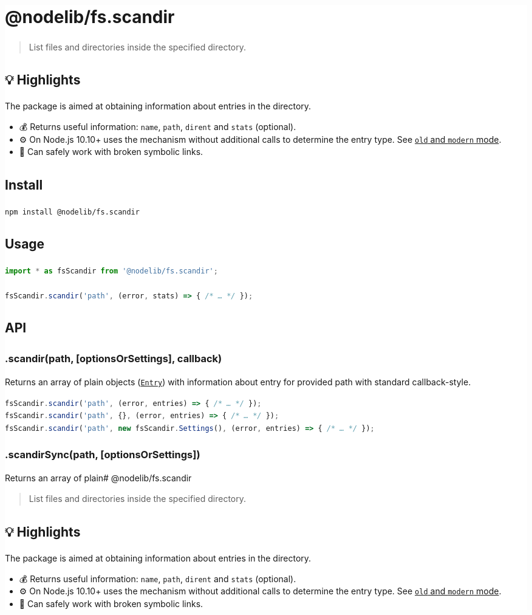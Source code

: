 # @nodelib/fs.scandir

> List files and directories inside the specified directory.

## :bulb: Highlights

The package is aimed at obtaining information about entries in the directory.

* :moneybag: Returns useful information: `name`, `path`, `dirent` and `stats` (optional).
* :gear: On Node.js 10.10+ uses the mechanism without additional calls to determine the entry type. See [`old` and `modern` mode](#old-and-modern-mode).
* :link: Can safely work with broken symbolic links.

## Install

```console
npm install @nodelib/fs.scandir
```

## Usage

```ts
import * as fsScandir from '@nodelib/fs.scandir';

fsScandir.scandir('path', (error, stats) => { /* … */ });
```

## API

### .scandir(path, [optionsOrSettings], callback)

Returns an array of plain objects ([`Entry`](#entry)) with information about entry for provided path with standard callback-style.

```ts
fsScandir.scandir('path', (error, entries) => { /* … */ });
fsScandir.scandir('path', {}, (error, entries) => { /* … */ });
fsScandir.scandir('path', new fsScandir.Settings(), (error, entries) => { /* … */ });
```

### .scandirSync(path, [optionsOrSettings])

Returns an array of plain# @nodelib/fs.scandir

> List files and directories inside the specified directory.

## :bulb: Highlights

The package is aimed at obtaining information about entries in the directory.

* :moneybag: Returns useful information: `name`, `path`, `dirent` and `stats` (optional).
* :gear: On Node.js 10.10+ uses the mechanism without additional calls to determine the entry type. See [`old` and `modern` mode](#old-and-modern-mode).
* :link: Can safely work with broken symbolic links.

